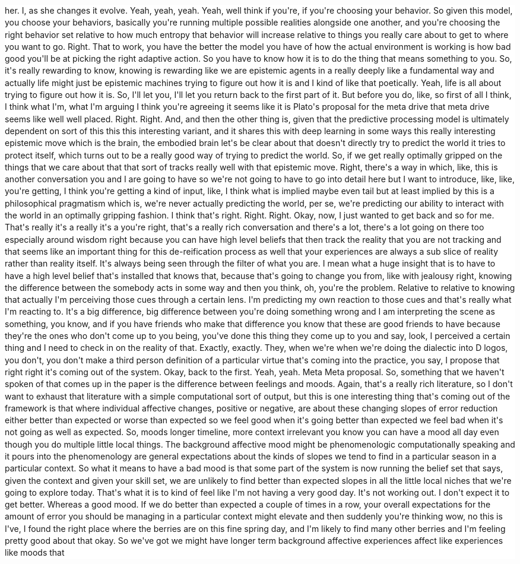 her. I, as she changes it evolve. Yeah, yeah, yeah. Yeah, well think if you're, if you're choosing your behavior. So given this model, you choose your behaviors, basically you're running multiple possible realities alongside one another, and you're choosing the right behavior set relative to how much entropy that behavior will increase relative to things you really care about to get to where you want to go. Right. That to work, you have the better the model you have of how the actual environment is working is how bad good you'll be at picking the right adaptive action. So you have to know how it is to do the thing that means something to you. So, it's really rewarding to know, knowing is rewarding like we are epistemic agents in a really deeply like a fundamental way and actually life might just be epistemic machines trying to figure out how it is and I kind of like that poetically. Yeah, life is all about trying to figure out how it is. So, I'll let you, I'll let you return back to the first part of it. But before you do, like, so first of all I think, I think what I'm, what I'm arguing I think you're agreeing it seems like it is Plato's proposal for the meta drive that meta drive seems like well well placed. Right. Right. And, and then the other thing is, given that the predictive processing model is ultimately dependent on sort of this this this interesting variant, and it shares this with deep learning in some ways this really interesting epistemic move which is the brain, the embodied brain let's be clear about that doesn't directly try to predict the world it tries to protect itself, which turns out to be a really good way of trying to predict the world. So, if we get really optimally gripped on the things that we care about that that sort of tracks really well with that epistemic move. Right, there's a way in which, like, this is another conversation you and I are going to have so we're not going to have to go into detail here but I want to introduce, like, like, you're getting, I think you're getting a kind of input, like, I think what is implied maybe even tail but at least implied by this is a philosophical pragmatism which is, we're never actually predicting the world, per se, we're predicting our ability to interact with the world in an optimally gripping fashion. I think that's right. Right. Right. Okay, now, I just wanted to get back and so for me. That's really it's a really it's a you're right, that's a really rich conversation and there's a lot, there's a lot going on there too especially around wisdom right because you can have high level beliefs that then track the reality that you are not tracking and that seems like an important thing for this de-reification process as well that your experiences are always a sub slice of reality rather than reality itself. It's always being seen through the filter of what you are. I mean what a huge insight that is to have to have a high level belief that's installed that knows that, because that's going to change you from, like with jealousy right, knowing the difference between the somebody acts in some way and then you think, oh, you're the problem. Relative to relative to knowing that actually I'm perceiving those cues through a certain lens. I'm predicting my own reaction to those cues and that's really what I'm reacting to. It's a big difference, big difference between you're doing something wrong and I am interpreting the scene as something, you know, and if you have friends who make that difference you know that these are good friends to have because they're the ones who don't come up to you being, you've done this thing they come up to you and say, look, I perceived a certain thing and I need to check in on the reality of that. Exactly, exactly. They, when we're when we're doing the dialectic into D logos, you don't, you don't make a third person definition of a particular virtue that's coming into the practice, you say, I propose that right right it's coming out of the system. Okay, back to the first. Yeah, yeah. Meta Meta proposal. So, something that we haven't spoken of that comes up in the paper is the difference between feelings and moods. Again, that's a really rich literature, so I don't want to exhaust that literature with a simple computational sort of output, but this is one interesting thing that's coming out of the framework is that where individual affective changes, positive or negative, are about these changing slopes of error reduction either better than expected or worse than expected so we feel good when it's going better than expected we feel bad when it's not going as well as expected. So, moods longer timeline, more context irrelevant you know you can have a mood all day even though you do multiple little local things. The background affective mood might be phenomenologic computationally speaking and it pours into the phenomenology are general expectations about the kinds of slopes we tend to find in a particular season in a particular context. So what it means to have a bad mood is that some part of the system is now running the belief set that says, given the context and given your skill set, we are unlikely to find better than expected slopes in all the little local niches that we're going to explore today. That's what it is to kind of feel like I'm not having a very good day. It's not working out. I don't expect it to get better. Whereas a good mood. If we do better than expected a couple of times in a row, your overall expectations for the amount of error you should be managing in a particular context might elevate and then suddenly you're thinking wow, no this is I've, I found the right place where the berries are on this fine spring day, and I'm likely to find many other berries and I'm feeling pretty good about that okay. So we've got we might have longer term background affective experiences affect like experiences like moods that